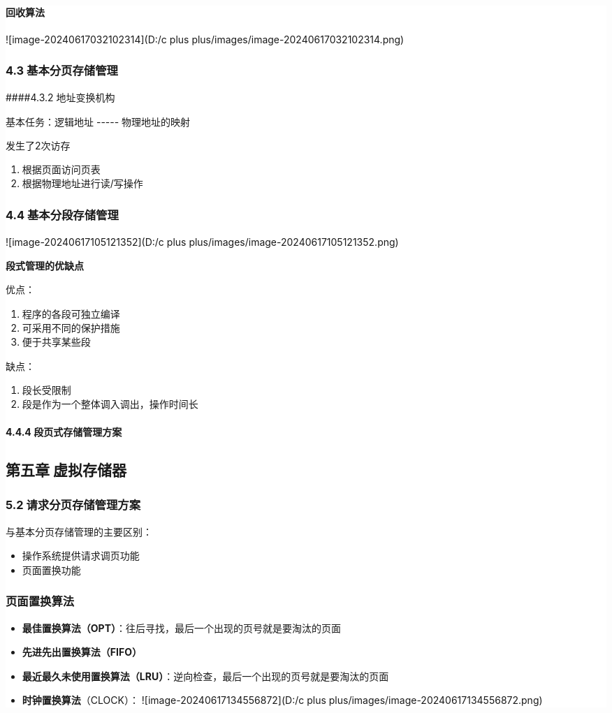 #### 回收算法

![image-20240617032102314](D:/c plus plus/images/image-20240617032102314.png)

### 4.3 基本分页存储管理

####4.3.2 地址变换机构

基本任务：逻辑地址 ----- 物理地址的映射

发生了2次访存

1. 根据页面访问页表
2. 根据物理地址进行读/写操作

### 4.4 基本分段存储管理

![image-20240617105121352](D:/c plus plus/images/image-20240617105121352.png)

**段式管理的优缺点**

优点：

1. 程序的各段可独立编译
2. 可采用不同的保护措施
3. 便于共享某些段

缺点：

1. 段长受限制
2. 段是作为一个整体调入调出，操作时间长

#### 4.4.4 段页式存储管理方案



## 第五章 虚拟存储器

### 5.2 请求分页存储管理方案

与基本分页存储管理的主要区别：

* 操作系统提供请求调页功能
* 页面置换功能

### 页面置换算法

* **最佳置换算法（OPT）**：往后寻找，最后一个出现的页号就是要淘汰的页面

* **先进先出置换算法（FIFO）**

* **最近最久未使用置换算法（LRU）**：逆向检查，最后一个出现的页号就是要淘汰的页面

* **时钟置换算法**（CLOCK）：
  ![image-20240617134556872](D:/c plus plus/images/image-20240617134556872.png)
